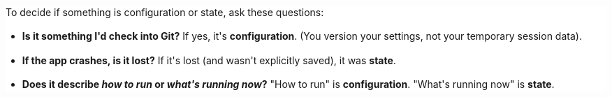To decide if something is configuration or state, ask these questions:

- **Is it something I'd check into Git?** If yes, it's **configuration**. (You version your settings, not your temporary session data).
    
- **If the app crashes, is it lost?** If it's lost (and wasn't explicitly saved), it was **state**.
    
- **Does it describe _how to run_ or _what's running now_?** "How to run" is **configuration**. "What's running now" is **state**.